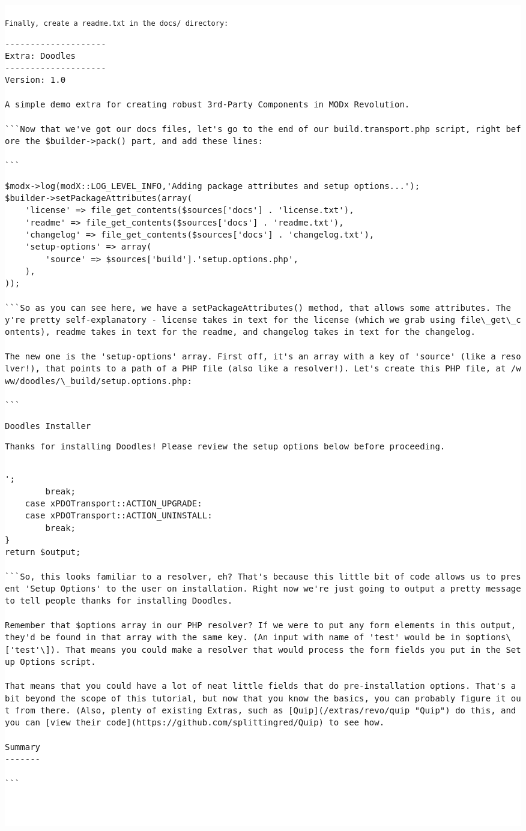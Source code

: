 ```Then create a license file (we'll let you put the content in) at /www/doodles/core/components/doodles/docs/license.txt.

Finally, create a readme.txt in the docs/ directory:

```
<pre class="brush: php">
--------------------
Extra: Doodles
--------------------
Version: 1.0

A simple demo extra for creating robust 3rd-Party Components in MODx Revolution.

```Now that we've got our docs files, let's go to the end of our build.transport.php script, right before the $builder->pack() part, and add these lines:

```
<pre class="brush: php">
$modx->log(modX::LOG_LEVEL_INFO,'Adding package attributes and setup options...');
$builder->setPackageAttributes(array(
    'license' => file_get_contents($sources['docs'] . 'license.txt'),
    'readme' => file_get_contents($sources['docs'] . 'readme.txt'),
    'changelog' => file_get_contents($sources['docs'] . 'changelog.txt'),
    'setup-options' => array(
        'source' => $sources['build'].'setup.options.php',
    ),
));

```So as you can see here, we have a setPackageAttributes() method, that allows some attributes. They're pretty self-explanatory - license takes in text for the license (which we grab using file\_get\_contents), readme takes in text for the readme, and changelog takes in text for the changelog.

The new one is the 'setup-options' array. First off, it's an array with a key of 'source' (like a resolver!), that points to a path of a PHP file (also like a resolver!). Let's create this PHP file, at /www/doodles/\_build/setup.options.php:

```
<pre class="brush: php">
<?php
$output = '';
switch ($options[xPDOTransport::PACKAGE_ACTION]) {
    case xPDOTransport::ACTION_INSTALL:
        $output = '<h2>Doodles Installer</h2>
<p>Thanks for installing Doodles! Please review the setup options below before proceeding.</p><br />';
        break;
    case xPDOTransport::ACTION_UPGRADE:
    case xPDOTransport::ACTION_UNINSTALL:
        break;
}
return $output;

```So, this looks familiar to a resolver, eh? That's because this little bit of code allows us to present 'Setup Options' to the user on installation. Right now we're just going to output a pretty message to tell people thanks for installing Doodles.

Remember that $options array in our PHP resolver? If we were to put any form elements in this output, they'd be found in that array with the same key. (An input with name of 'test' would be in $options<span class="error">\['test'\]</span>). That means you could make a resolver that would process the form fields you put in the Setup Options script.

That means that you could have a lot of neat little fields that do pre-installation options. That's a bit beyond the scope of this tutorial, but now that you know the basics, you can probably figure it out from there. (Also, plenty of existing Extras, such as [Quip](/extras/revo/quip "Quip") do this, and you can [view their code](https://github.com/splittingred/Quip) to see how.

Summary
-------

```